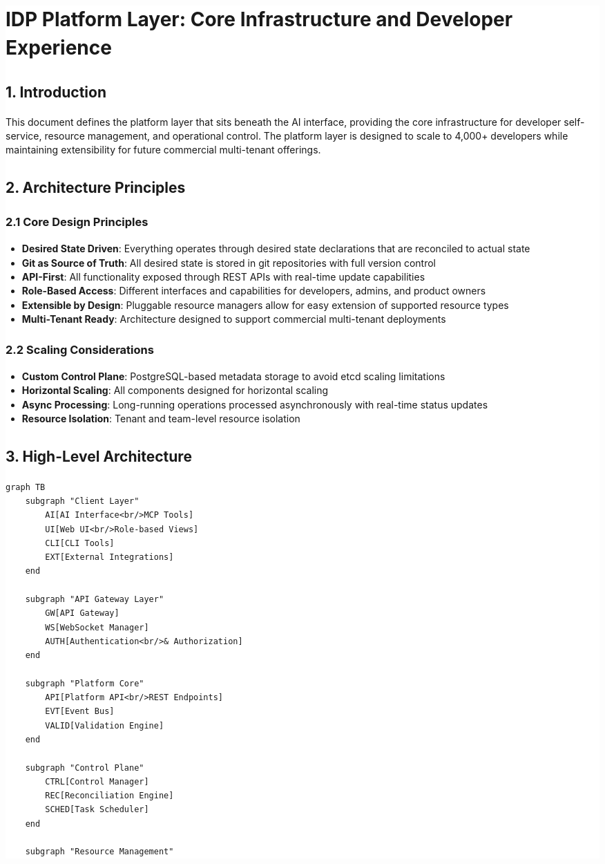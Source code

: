 # IDP Platform Layer: Core Infrastructure and Developer Experience

## 1. Introduction

This document defines the platform layer that sits beneath the AI interface, providing the core infrastructure for developer self-service, resource management, and operational control. The platform layer is designed to scale to 4,000+ developers while maintaining extensibility for future commercial multi-tenant offerings.

## 2. Architecture Principles

### 2.1 Core Design Principles
- **Desired State Driven**: Everything operates through desired state declarations that are reconciled to actual state
- **Git as Source of Truth**: All desired state is stored in git repositories with full version control
- **API-First**: All functionality exposed through REST APIs with real-time update capabilities
- **Role-Based Access**: Different interfaces and capabilities for developers, admins, and product owners
- **Extensible by Design**: Pluggable resource managers allow for easy extension of supported resource types
- **Multi-Tenant Ready**: Architecture designed to support commercial multi-tenant deployments

### 2.2 Scaling Considerations
- **Custom Control Plane**: PostgreSQL-based metadata storage to avoid etcd scaling limitations
- **Horizontal Scaling**: All components designed for horizontal scaling
- **Async Processing**: Long-running operations processed asynchronously with real-time status updates
- **Resource Isolation**: Tenant and team-level resource isolation

## 3. High-Level Architecture

```mermaid
graph TB
    subgraph "Client Layer"
        AI[AI Interface<br/>MCP Tools]
        UI[Web UI<br/>Role-based Views]
        CLI[CLI Tools]
        EXT[External Integrations]
    end
    
    subgraph "API Gateway Layer"
        GW[API Gateway]
        WS[WebSocket Manager]
        AUTH[Authentication<br/>& Authorization]
    end
    
    subgraph "Platform Core"
        API[Platform API<br/>REST Endpoints]
        EVT[Event Bus]
        VALID[Validation Engine]
    end
    
    subgraph "Control Plane"
        CTRL[Control Manager]
        REC[Reconciliation Engine]
        SCHED[Task Scheduler]
    end
    
    subgraph "Resource Management"
```